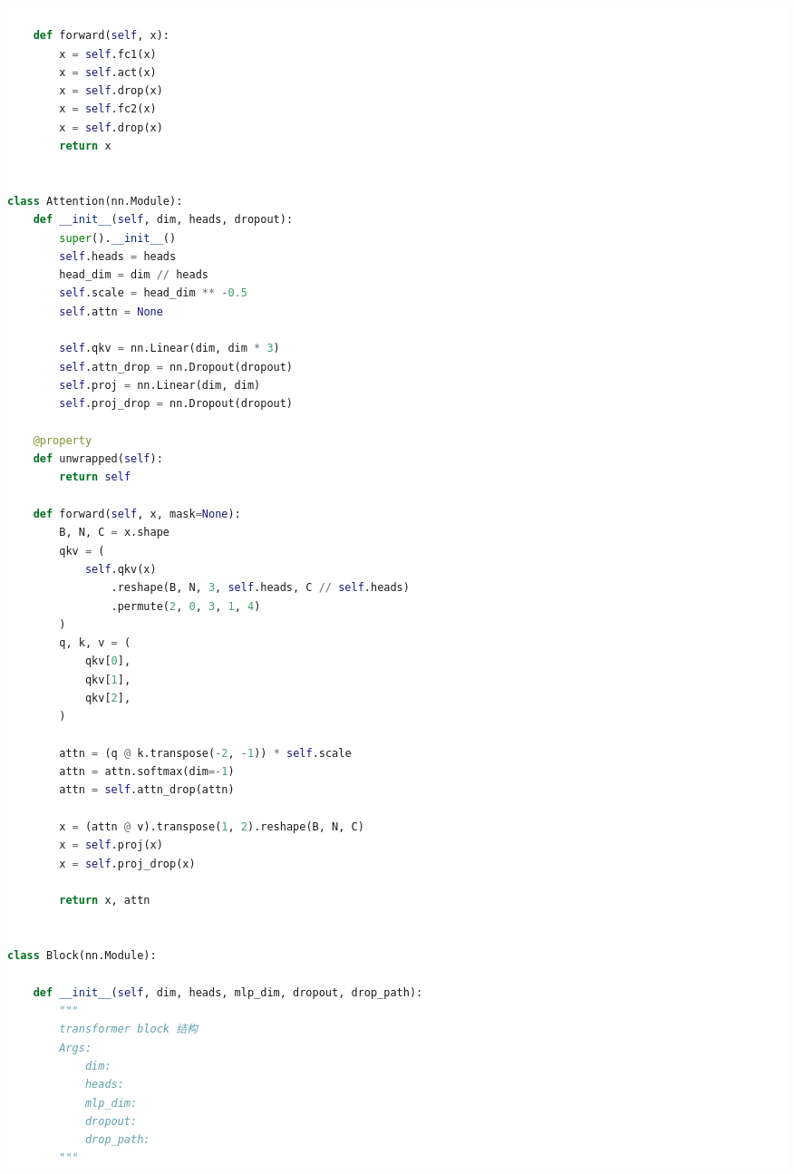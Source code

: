 ~~~python

    def forward(self, x):
        x = self.fc1(x)
        x = self.act(x)
        x = self.drop(x)
        x = self.fc2(x)
        x = self.drop(x)
        return x


class Attention(nn.Module):
    def __init__(self, dim, heads, dropout):
        super().__init__()
        self.heads = heads
        head_dim = dim // heads
        self.scale = head_dim ** -0.5
        self.attn = None

        self.qkv = nn.Linear(dim, dim * 3)
        self.attn_drop = nn.Dropout(dropout)
        self.proj = nn.Linear(dim, dim)
        self.proj_drop = nn.Dropout(dropout)

    @property
    def unwrapped(self):
        return self

    def forward(self, x, mask=None):
        B, N, C = x.shape
        qkv = (
            self.qkv(x)
                .reshape(B, N, 3, self.heads, C // self.heads)
                .permute(2, 0, 3, 1, 4)
        )
        q, k, v = (
            qkv[0],
            qkv[1],
            qkv[2],
        )

        attn = (q @ k.transpose(-2, -1)) * self.scale
        attn = attn.softmax(dim=-1)
        attn = self.attn_drop(attn)

        x = (attn @ v).transpose(1, 2).reshape(B, N, C)
        x = self.proj(x)
        x = self.proj_drop(x)

        return x, attn


class Block(nn.Module):

    def __init__(self, dim, heads, mlp_dim, dropout, drop_path):
        """
        transformer block 结构
        Args:
            dim:
            heads:
            mlp_dim:
            dropout:
            drop_path:
        """
~~~